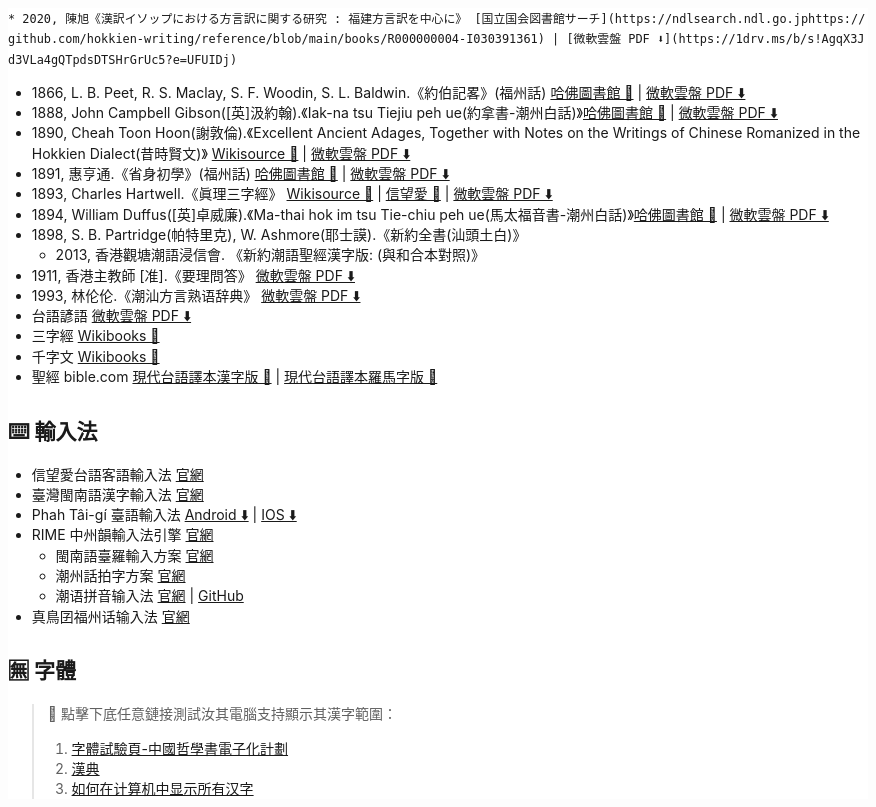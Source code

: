 	* 2020, 陳旭《漢訳イソップにおける方言訳に関する研究 : 福建方言訳を中心に》 [国立国会図書館サーチ](https://ndlsearch.ndl.go.jphttps://github.com/hokkien-writing/reference/blob/main/books/R000000004-I030391361) | [微軟雲盤 PDF ⬇️](https://1drv.ms/b/s!AgqX3Jd3VLa4gQTpdsDTSHrGrUc5?e=UFUIDj)
* 1866, L. B. Peet, R. S. Maclay, S. F. Woodin, S. L. Baldwin.《約伯記畧》(福州話) [哈佛圖書館 📖](https://curiosity.lib.harvard.edu/chinese-rare-books/catalog/49-990081263560203941) | [微軟雲盤 PDF ⬇️](https://1drv.ms/b/s!AgqX3Jd3VLa4eVs_ql7IrpJ3rzk?e=y9cW7U)
* 1888, John Campbell Gibson([英]汲約翰).《Iak-na tsu Tiejiu peh ue(約拿書-潮州白話)》[哈佛圖書館 📖](https://curiosity.lib.harvard.edu/chinese-rare-books/catalog/49-990081263180203941) | [微軟雲盤 PDF ⬇️](https://1drv.ms/b/s!AgqX3Jd3VLa4gRipXOwxSylIYWxB?e=SXGcTc)
* 1890, Cheah Toon Hoon(謝敦倫).《Excellent Ancient Adages, Together with Notes on the Writings of Chinese Romanized in the Hokkien Dialect(昔時賢文)》 [Wikisource 📖](https://en.wikisource.org/wiki/Excellent_Ancient_Adages,_Together_with_Notes_on_the_Writings_of_Chinese_Romanized_in_the_Hokkien_Dialect) | [微軟雲盤 PDF ⬇️](https://1drv.ms/b/s!AgqX3Jd3VLa4gRXsQmgVxULJbEEo?e=FpHaGn)
* 1891, 惠亨通.《省身初學》(福州話) [哈佛圖書館 📖](https://curiosity.lib.harvard.edu/chinese-rare-books/catalog/49-990081664440203941) | [微軟雲盤 PDF ⬇️](https://1drv.ms/b/s!AgqX3Jd3VLa4d0LtdADwLdRLqE8?e=zvlenz)
* 1893, Charles Hartwell.《眞理三字經》 [Wikisource 📖](https://wikisource.org/wiki/%E7%9C%9F%E7%90%86%E4%B8%89%E5%AD%97%E7%B6%93) | [信望愛 📖](https://bible.fhl.net/ob/nob.html?book=38) | [微軟雲盤 PDF ⬇️](https://1drv.ms/b/s!AgqX3Jd3VLa4fSlFGJmU61MH5-0?e=QXneiM)
* 1894, William Duffus([英]卓威廉).《Ma-thai hok im tsu Tie-chiu peh ue(馬太福音書-潮州白話)》[哈佛圖書館 📖](https://curiosity.lib.harvard.edu/chinese-rare-books/catalog/49-990081283710203941) | [微軟雲盤 PDF ⬇️](https://1drv.ms/b/s!AgqX3Jd3VLa4gR5Dqy1ufZbkUHUN?e=xDfyb0)
* 1898, S. B. Partridge(帕特里克), W. Ashmore(耶士謨).《新約全書(汕頭土白)》
	* 2013, 香港觀塘潮語浸信會. 《新約潮語聖經漢字版: (與和合本對照)》
* 1911, 香港主教師 [准].《要理問答》 [微軟雲盤 PDF ⬇️](https://1drv.ms/b/s!AgqX3Jd3VLa4eMHwBxzNXdsVCY8?e=9G9z9i)
* 1993, 林伦伦.《潮汕方言熟语辞典》 [微軟雲盤 PDF ⬇️](https://1drv.ms/b/s!AgqX3Jd3VLa4gQgiHrm2sDnL8tA1?e=7oyrX1) 
* 台語諺語 [微軟雲盤 PDF ⬇️](https://1drv.ms/b/s!AgqX3Jd3VLa4cZiGh9Lv4_6-qz8?e=Mlrajw) 
* 三字經 [Wikibooks 📖](https://zh.wikibooks.org/wiki/%E8%87%BA%E7%81%A3%E8%A9%B1/%E4%B8%89%E5%AD%97%E7%B6%93%E8%AE%80%E9%9F%B3)
* 千字文 [Wikibooks 📖](https://zh.wikibooks.org/zh-hk/%E8%87%BA%E7%81%A3%E8%A9%B1/%E5%8D%83%E5%AD%97%E6%96%87%E8%AE%80%E9%9F%B3)
* 聖經 bible.com [現代台語譯本漢字版 📖](https://www.bible.com/bible/3620/GEN.1.TTVH) | [現代台語譯本羅馬字版 📖](https://www.bible.com/bible/3619/GEN.1.TTVR)

## ⌨️ 輸入法

* 信望愛台語客語輸入法 [官網](http://taigi.fhl.net/TaigiIME/)
* 臺灣閩南語漢字輸入法 [官網](https://language.moe.gov.tw/files/people_files/blgsujip%201110721.pdf)
* Phah Tâi-gí 臺語輸入法 [Android ⬇️](https://play.google.com/store/apps/details?id=com.taccotap.phahtaigi) | [IOS ⬇️](https://apps.apple.com/tw/app/phahtaigi-%E5%8F%B0%E8%AA%9E%E8%BC%B8%E5%85%A5%E6%B3%95/id1455093650)
* RIME 中州韻輸入法引擎 [官網](https://rime.im/download/)
	* 閩南語臺羅輸入方案 [官網](https://github.com/a-thok/rime-hokkien)
	* 潮州話拍字方案 [官網](https://github.com/hokkien-writing/rime-teochew)
	* 潮语拼音输入法 [官網](https://kahaani.github.io/dieghv) | [GitHub](https://github.com/kahaani/dieghv)
* 真鳥囝福州话输入法 [官網](https://www.zingzeu.org/)

## 🈚️ 字體

> 📌 點擊下底任意鏈接測試汝其電腦支持顯示其漢字範圍：
> 1. [字體試驗頁-中國哲學書電子化計劃](https://ctext.org/font-test-page/zh)
> 2. [漢典](https://www.zdic.net/ts/fulu/2019/05/12.html)
> 3. [如何在计算机中显示所有汉字](https://keqingrong.cn/blog/2019-10-01-how-to-display-all-chinese-characters-on-the-computer/)
